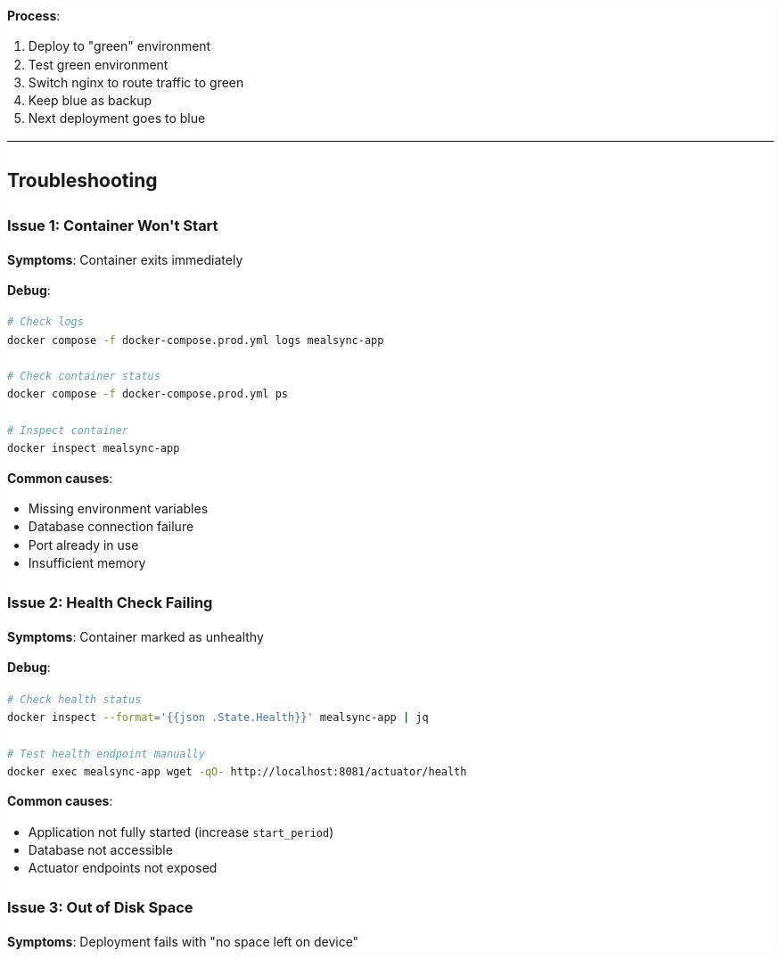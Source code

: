 **Process**:
1. Deploy to "green" environment
2. Test green environment
3. Switch nginx to route traffic to green
4. Keep blue as backup
5. Next deployment goes to blue

---

## Troubleshooting

### Issue 1: Container Won't Start

**Symptoms**: Container exits immediately

**Debug**:
```bash
# Check logs
docker compose -f docker-compose.prod.yml logs mealsync-app

# Check container status
docker compose -f docker-compose.prod.yml ps

# Inspect container
docker inspect mealsync-app
```

**Common causes**:
- Missing environment variables
- Database connection failure
- Port already in use
- Insufficient memory

### Issue 2: Health Check Failing

**Symptoms**: Container marked as unhealthy

**Debug**:
```bash
# Check health status
docker inspect --format='{{json .State.Health}}' mealsync-app | jq

# Test health endpoint manually
docker exec mealsync-app wget -qO- http://localhost:8081/actuator/health
```

**Common causes**:
- Application not fully started (increase `start_period`)
- Database not accessible
- Actuator endpoints not exposed

### Issue 3: Out of Disk Space

**Symptoms**: Deployment fails with "no space left on device"
